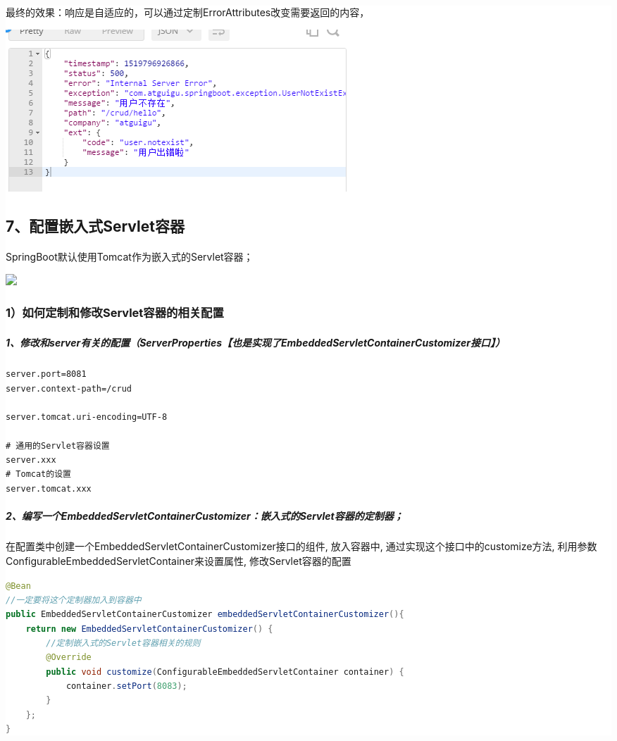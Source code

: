 最终的效果：响应是自适应的，可以通过定制ErrorAttributes改变需要返回的内容，

![](images/%E6%90%9C%E7%8B%97%E6%88%AA%E5%9B%BE20180228135513.png)



## 7、配置嵌入式Servlet容器

SpringBoot默认使用Tomcat作为嵌入式的Servlet容器；

![](/Users/bytedance/Documents/Spring%20Boot%20%E7%AC%94%E8%AE%B0/images/%E6%90%9C%E7%8B%97%E6%88%AA%E5%9B%BE20180301142915.png)



### 1）如何定制和修改Servlet容器的相关配置

##### 1、修改和server有关的配置（ServerProperties【也是实现了EmbeddedServletContainerCustomizer接口】）

```properties
server.port=8081
server.context-path=/crud

server.tomcat.uri-encoding=UTF-8

# 通用的Servlet容器设置
server.xxx
# Tomcat的设置
server.tomcat.xxx
```

##### 2、编写一个**EmbeddedServletContainerCustomizer**：嵌入式的Servlet容器的定制器；

在配置类中创建一个EmbeddedServletContainerCustomizer接口的组件, 放入容器中, 通过实现这个接口中的customize方法, 利用参数ConfigurableEmbeddedServletContainer来设置属性, 修改Servlet容器的配置

```java
@Bean  
//一定要将这个定制器加入到容器中
public EmbeddedServletContainerCustomizer embeddedServletContainerCustomizer(){
    return new EmbeddedServletContainerCustomizer() {
        //定制嵌入式的Servlet容器相关的规则
        @Override
        public void customize(ConfigurableEmbeddedServletContainer container) {
            container.setPort(8083);
        }
    };
}
```
